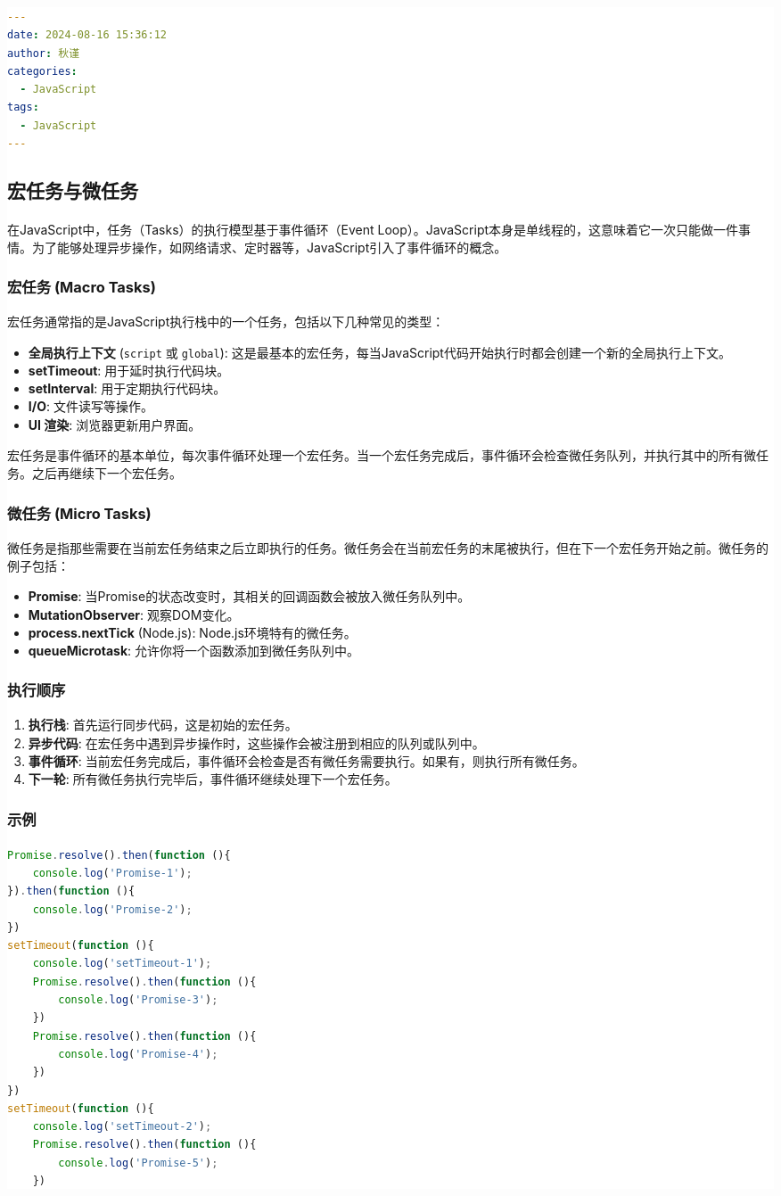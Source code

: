 ```yaml
---
date: 2024-08-16 15:36:12
author: 秋谨
categories:
  - JavaScript
tags:
  - JavaScript
---
```


## 宏任务与微任务

在JavaScript中，任务（Tasks）的执行模型基于事件循环（Event Loop）。JavaScript本身是单线程的，这意味着它一次只能做一件事情。为了能够处理异步操作，如网络请求、定时器等，JavaScript引入了事件循环的概念。

### 宏任务 (Macro Tasks)

宏任务通常指的是JavaScript执行栈中的一个任务，包括以下几种常见的类型：

- **全局执行上下文** (`script` 或 `global`): 这是最基本的宏任务，每当JavaScript代码开始执行时都会创建一个新的全局执行上下文。
- **setTimeout**: 用于延时执行代码块。
- **setInterval**: 用于定期执行代码块。
- **I/O**: 文件读写等操作。
- **UI 渲染**: 浏览器更新用户界面。

宏任务是事件循环的基本单位，每次事件循环处理一个宏任务。当一个宏任务完成后，事件循环会检查微任务队列，并执行其中的所有微任务。之后再继续下一个宏任务。

### 微任务 (Micro Tasks)

微任务是指那些需要在当前宏任务结束之后立即执行的任务。微任务会在当前宏任务的末尾被执行，但在下一个宏任务开始之前。微任务的例子包括：

- **Promise**: 当Promise的状态改变时，其相关的回调函数会被放入微任务队列中。
- **MutationObserver**: 观察DOM变化。
- **process.nextTick** (Node.js): Node.js环境特有的微任务。
- **queueMicrotask**: 允许你将一个函数添加到微任务队列中。

### 执行顺序

1. **执行栈**: 首先运行同步代码，这是初始的宏任务。
2. **异步代码**: 在宏任务中遇到异步操作时，这些操作会被注册到相应的队列或队列中。
3. **事件循环**: 当前宏任务完成后，事件循环会检查是否有微任务需要执行。如果有，则执行所有微任务。
4. **下一轮**: 所有微任务执行完毕后，事件循环继续处理下一个宏任务。

### 示例

``` javascript
Promise.resolve().then(function (){
    console.log('Promise-1');
}).then(function (){
    console.log('Promise-2');
})
setTimeout(function (){
    console.log('setTimeout-1');
    Promise.resolve().then(function (){
        console.log('Promise-3');
    })
    Promise.resolve().then(function (){
        console.log('Promise-4');
    })
})
setTimeout(function (){
    console.log('setTimeout-2');
    Promise.resolve().then(function (){
        console.log('Promise-5');
    })
```